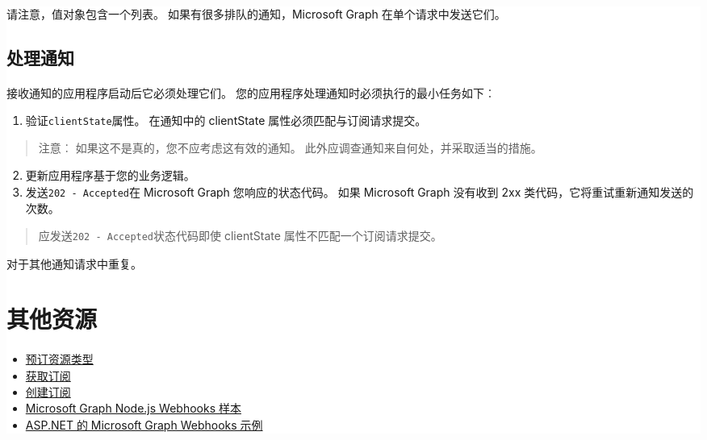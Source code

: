 请注意，值对象包含一个列表。 如果有很多排队的通知，Microsoft Graph 在单个请求中发送它们。

## <a name="processing-the-notification"></a>处理通知

接收通知的应用程序启动后它必须处理它们。 您的应用程序处理通知时必须执行的最小任务如下︰

1. 验证`clientState`属性。 在通知中的 clientState 属性必须匹配与订阅请求提交。
  > 注意︰ 如果这不是真的，您不应考虑这有效的通知。 此外应调查通知来自何处，并采取适当的措施。
2. 更新应用程序基于您的业务逻辑。
3. 发送`202 - Accepted`在 Microsoft Graph 您响应的状态代码。 如果 Microsoft Graph 没有收到 2xx 类代码，它将重试重新通知发送的次数。
  > 应发送`202 - Accepted`状态代码即使 clientState 属性不匹配一个订阅请求提交。

对于其他通知请求中重复。

# <a name="additional-resources"></a>其他资源

* [预订资源类型](subscription.md)
* [获取订阅](../api/subscription_get.md)
* [创建订阅](../api/subscription_post_subscriptions.md)
* [Microsoft Graph Node.js Webhooks 样本](https://github.com/OfficeDev/Microsoft-Graph-Nodejs-Webhooks)
* [ASP.NET 的 Microsoft Graph Webhooks 示例](https://github.com/OfficeDev/Microsoft-Graph-ASPNET-Webhooks)

